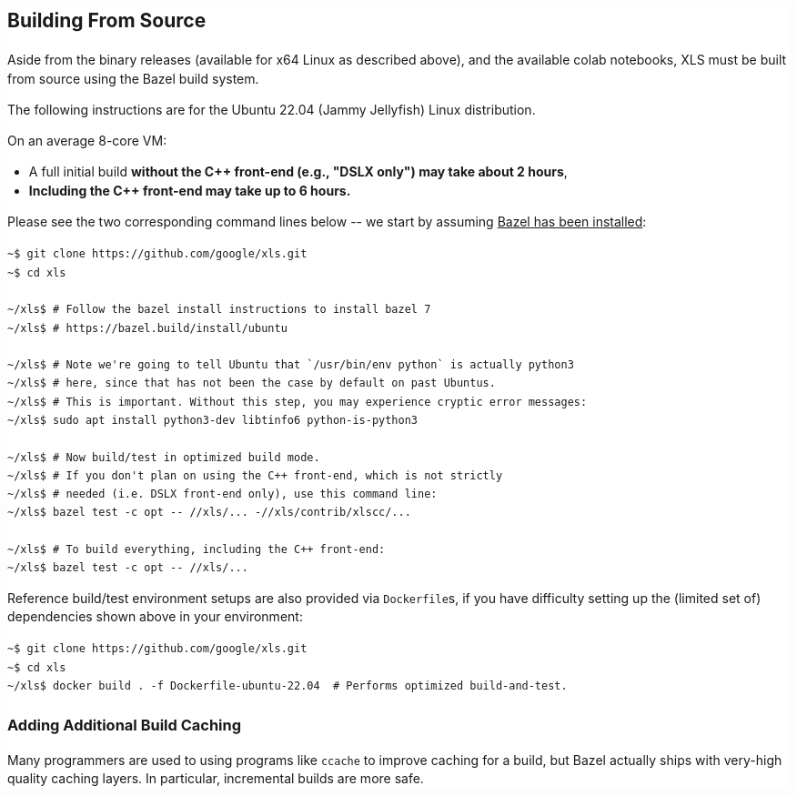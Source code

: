 ## Building From Source

Aside from the binary releases (available for x64 Linux as described above), and
the available colab notebooks, XLS must be built from source using the Bazel
build system.

The following instructions are for the Ubuntu 22.04 (Jammy Jellyfish) Linux
distribution.

On an average 8-core VM:

-   A full initial build **without the C++ front-end (e.g., "DSLX only") may take
    about 2 hours**,
-   **Including the C++ front-end may take up to 6 hours.**

Please see the two corresponding command lines below -- we start by assuming
[Bazel has been installed](https://bazel.build/install/ubuntu):

```console
~$ git clone https://github.com/google/xls.git
~$ cd xls

~/xls$ # Follow the bazel install instructions to install bazel 7
~/xls$ # https://bazel.build/install/ubuntu

~/xls$ # Note we're going to tell Ubuntu that `/usr/bin/env python` is actually python3
~/xls$ # here, since that has not been the case by default on past Ubuntus.
~/xls$ # This is important. Without this step, you may experience cryptic error messages:
~/xls$ sudo apt install python3-dev libtinfo6 python-is-python3

~/xls$ # Now build/test in optimized build mode.
~/xls$ # If you don't plan on using the C++ front-end, which is not strictly
~/xls$ # needed (i.e. DSLX front-end only), use this command line:
~/xls$ bazel test -c opt -- //xls/... -//xls/contrib/xlscc/...

~/xls$ # To build everything, including the C++ front-end:
~/xls$ bazel test -c opt -- //xls/...
```

Reference build/test environment setups are also provided via `Dockerfile`s, if
you have difficulty setting up the (limited set of) dependencies shown above in
your environment:

```console
~$ git clone https://github.com/google/xls.git
~$ cd xls
~/xls$ docker build . -f Dockerfile-ubuntu-22.04  # Performs optimized build-and-test.
```

### Adding Additional Build Caching

Many programmers are used to using programs like `ccache` to improve caching for
a build, but Bazel actually ships with very-high quality caching layers. In
particular, incremental builds are more safe.
